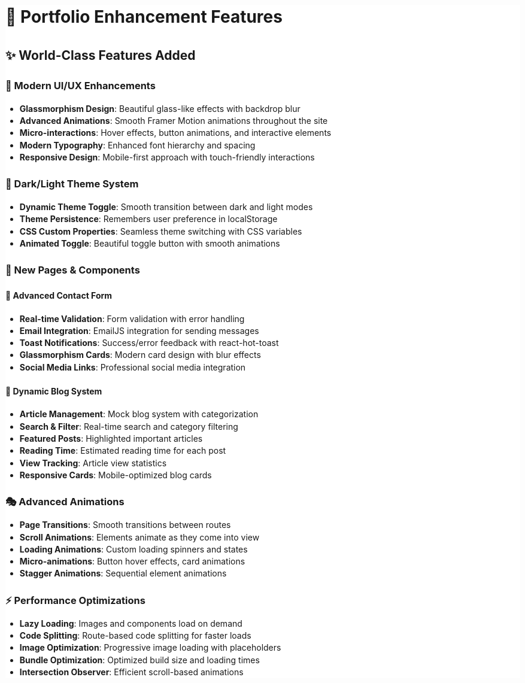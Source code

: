 # 🚀 Portfolio Enhancement Features

## ✨ World-Class Features Added

### 🎨 Modern UI/UX Enhancements
- **Glassmorphism Design**: Beautiful glass-like effects with backdrop blur
- **Advanced Animations**: Smooth Framer Motion animations throughout the site
- **Micro-interactions**: Hover effects, button animations, and interactive elements
- **Modern Typography**: Enhanced font hierarchy and spacing
- **Responsive Design**: Mobile-first approach with touch-friendly interactions

### 🌙 Dark/Light Theme System
- **Dynamic Theme Toggle**: Smooth transition between dark and light modes
- **Theme Persistence**: Remembers user preference in localStorage
- **CSS Custom Properties**: Seamless theme switching with CSS variables
- **Animated Toggle**: Beautiful toggle button with smooth animations

### 📄 New Pages & Components

#### 📧 Advanced Contact Form
- **Real-time Validation**: Form validation with error handling
- **Email Integration**: EmailJS integration for sending messages
- **Toast Notifications**: Success/error feedback with react-hot-toast
- **Glassmorphism Cards**: Modern card design with blur effects
- **Social Media Links**: Professional social media integration

#### 📝 Dynamic Blog System
- **Article Management**: Mock blog system with categorization
- **Search & Filter**: Real-time search and category filtering
- **Featured Posts**: Highlighted important articles
- **Reading Time**: Estimated reading time for each post
- **View Tracking**: Article view statistics
- **Responsive Cards**: Mobile-optimized blog cards

### 🎭 Advanced Animations
- **Page Transitions**: Smooth transitions between routes
- **Scroll Animations**: Elements animate as they come into view
- **Loading Animations**: Custom loading spinners and states
- **Micro-animations**: Button hover effects, card animations
- **Stagger Animations**: Sequential element animations

### ⚡ Performance Optimizations
- **Lazy Loading**: Images and components load on demand
- **Code Splitting**: Route-based code splitting for faster loads
- **Image Optimization**: Progressive image loading with placeholders
- **Bundle Optimization**: Optimized build size and loading times
- **Intersection Observer**: Efficient scroll-based animations
